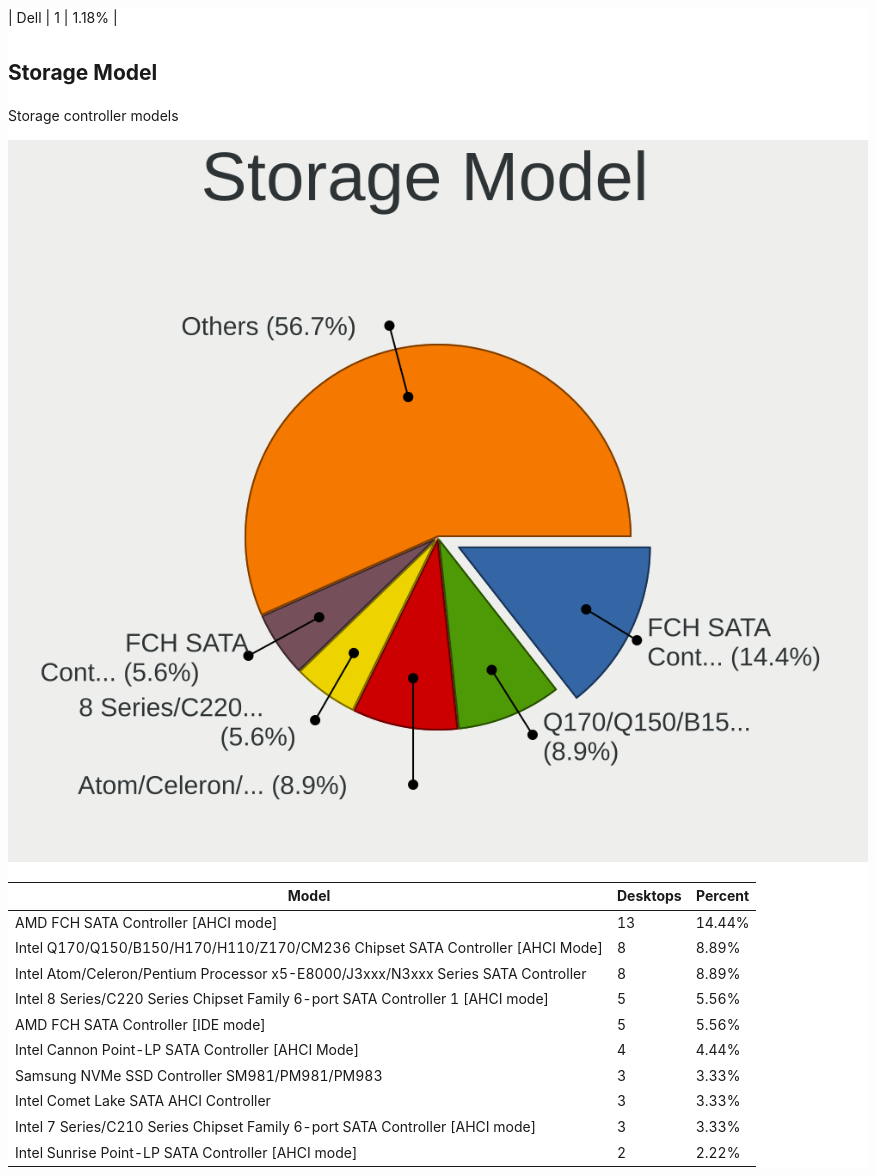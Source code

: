 | Dell                     | 1        | 1.18%   |

Storage Model
-------------

Storage controller models

![Storage Model](./images/pie_chart_bsd/storage_model.svg)


| Model                                                                            | Desktops | Percent |
|----------------------------------------------------------------------------------|----------|---------|
| AMD FCH SATA Controller [AHCI mode]                                              | 13       | 14.44%  |
| Intel Q170/Q150/B150/H170/H110/Z170/CM236 Chipset SATA Controller [AHCI Mode]    | 8        | 8.89%   |
| Intel Atom/Celeron/Pentium Processor x5-E8000/J3xxx/N3xxx Series SATA Controller | 8        | 8.89%   |
| Intel 8 Series/C220 Series Chipset Family 6-port SATA Controller 1 [AHCI mode]   | 5        | 5.56%   |
| AMD FCH SATA Controller [IDE mode]                                               | 5        | 5.56%   |
| Intel Cannon Point-LP SATA Controller [AHCI Mode]                                | 4        | 4.44%   |
| Samsung NVMe SSD Controller SM981/PM981/PM983                                    | 3        | 3.33%   |
| Intel Comet Lake SATA AHCI Controller                                            | 3        | 3.33%   |
| Intel 7 Series/C210 Series Chipset Family 6-port SATA Controller [AHCI mode]     | 3        | 3.33%   |
| Intel Sunrise Point-LP SATA Controller [AHCI mode]                               | 2        | 2.22%   |